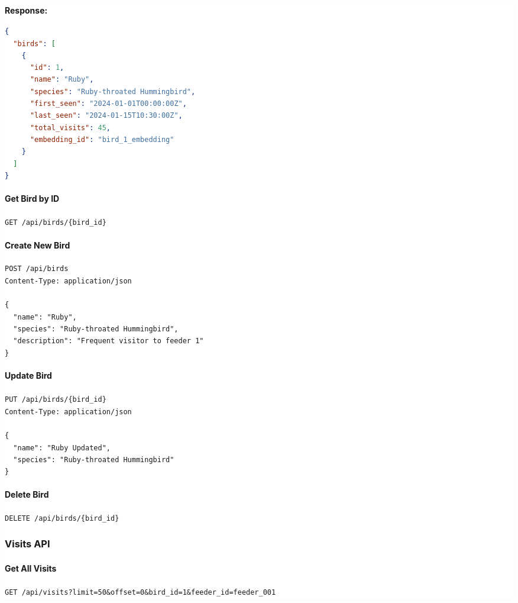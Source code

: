 **Response:**
```json
{
  "birds": [
    {
      "id": 1,
      "name": "Ruby",
      "species": "Ruby-throated Hummingbird",
      "first_seen": "2024-01-01T00:00:00Z",
      "last_seen": "2024-01-15T10:30:00Z",
      "total_visits": 45,
      "embedding_id": "bird_1_embedding"
    }
  ]
}
```

#### Get Bird by ID
```http
GET /api/birds/{bird_id}
```

#### Create New Bird
```http
POST /api/birds
Content-Type: application/json

{
  "name": "Ruby",
  "species": "Ruby-throated Hummingbird",
  "description": "Frequent visitor to feeder 1"
}
```

#### Update Bird
```http
PUT /api/birds/{bird_id}
Content-Type: application/json

{
  "name": "Ruby Updated",
  "species": "Ruby-throated Hummingbird"
}
```

#### Delete Bird
```http
DELETE /api/birds/{bird_id}
```

### Visits API

#### Get All Visits
```http
GET /api/visits?limit=50&offset=0&bird_id=1&feeder_id=feeder_001
```
